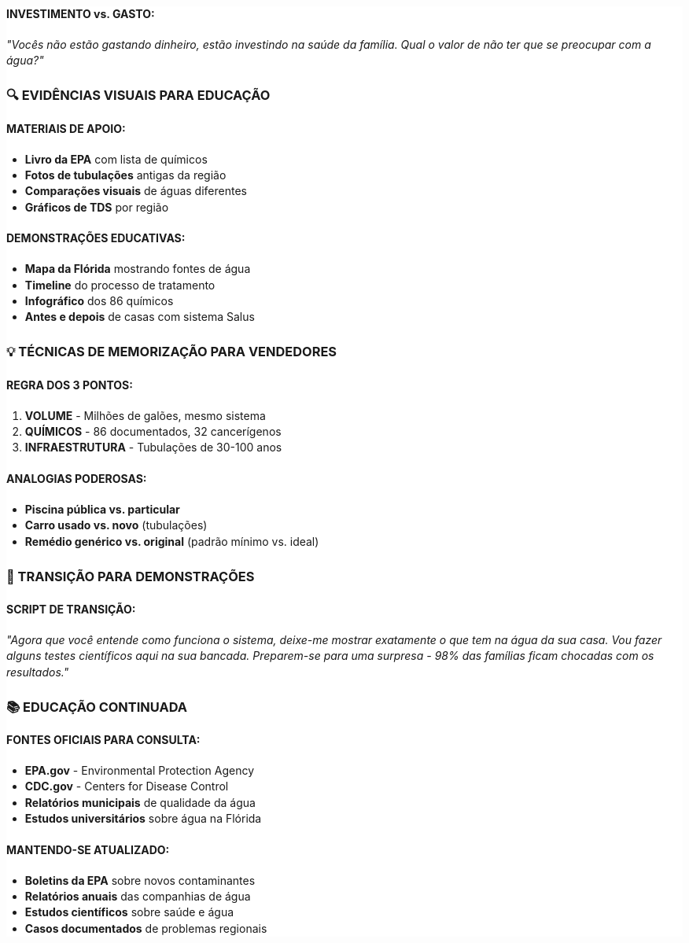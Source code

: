 #### **INVESTIMENTO vs. GASTO:**
*"Vocês não estão gastando dinheiro, estão investindo na saúde da família. Qual o valor de não ter que se preocupar com a água?"*

### **🔍 EVIDÊNCIAS VISUAIS PARA EDUCAÇÃO**

#### **MATERIAIS DE APOIO:**
- **Livro da EPA** com lista de químicos
- **Fotos de tubulações** antigas da região
- **Comparações visuais** de águas diferentes
- **Gráficos de TDS** por região

#### **DEMONSTRAÇÕES EDUCATIVAS:**
- **Mapa da Flórida** mostrando fontes de água
- **Timeline** do processo de tratamento
- **Infográfico** dos 86 químicos
- **Antes e depois** de casas com sistema Salus

### **💡 TÉCNICAS DE MEMORIZAÇÃO PARA VENDEDORES**

#### **REGRA DOS 3 PONTOS:**
1. **VOLUME** - Milhões de galões, mesmo sistema
2. **QUÍMICOS** - 86 documentados, 32 cancerígenos
3. **INFRAESTRUTURA** - Tubulações de 30-100 anos

#### **ANALOGIAS PODEROSAS:**
- **Piscina pública vs. particular**
- **Carro usado vs. novo** (tubulações)
- **Remédio genérico vs. original** (padrão mínimo vs. ideal)

### **🎪 TRANSIÇÃO PARA DEMONSTRAÇÕES**

#### **SCRIPT DE TRANSIÇÃO:**
*"Agora que você entende como funciona o sistema, deixe-me mostrar exatamente o que tem na água da sua casa. Vou fazer alguns testes científicos aqui na sua bancada. Preparem-se para uma surpresa - 98% das famílias ficam chocadas com os resultados."*

### **📚 EDUCAÇÃO CONTINUADA**

#### **FONTES OFICIAIS PARA CONSULTA:**
- **EPA.gov** - Environmental Protection Agency
- **CDC.gov** - Centers for Disease Control
- **Relatórios municipais** de qualidade da água
- **Estudos universitários** sobre água na Flórida

#### **MANTENDO-SE ATUALIZADO:**
- **Boletins da EPA** sobre novos contaminantes
- **Relatórios anuais** das companhias de água
- **Estudos científicos** sobre saúde e água
- **Casos documentados** de problemas regionais
